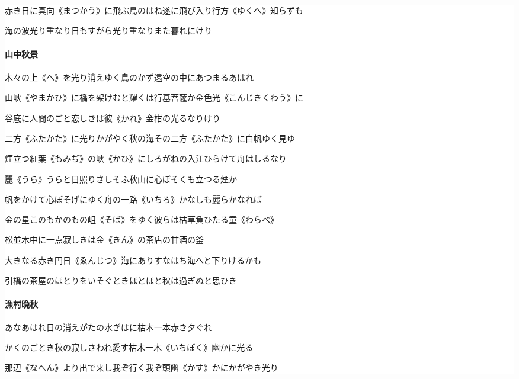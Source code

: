 

赤き日に真向《まつかう》に飛ぶ鳥のはね遂に飛び入り行方《ゆくへ》知らずも



海の波光り重なり日もすがら光り重なりまた暮れにけり





#### 山中秋景




木々の上《へ》を光り消えゆく鳥のかず遠空の中にあつまるあはれ



山峡《やまかひ》に橋を架けむと耀くは行基菩薩か金色光《こんじきくわう》に



谷底に人間のごと恋しきは彼《かれ》金柑の光るなりけり



二方《ふたかた》に光りかがやく秋の海その二方《ふたかた》に白帆ゆく見ゆ



煙立つ紅葉《もみぢ》の峡《かひ》にしろがねの入江ひらけて舟はしるなり



麗《うら》うらと日照りさしそふ秋山に心ぼそくも立つる煙か



帆をかけて心ぼそげにゆく舟の一路《いちろ》かなしも麗らかなれば



金の星このもかのもの岨《そば》をゆく彼らは枯草負ひたる童《わらべ》



松並木中に一点寂しきは金《きん》の茶店の甘酒の釜



大きなる赤き円日《ゑんじつ》海にありすなはち海へと下りけるかも



引橋の茶屋のほとりをいそぐときほとほと秋は過ぎぬと思ひき





#### 漁村晩秋




あなあはれ日の消えがたの水ぎはに枯木一本赤き夕ぐれ



かくのごとき秋の寂しさわれ愛す枯木一木《いちぼく》幽かに光る



那辺《なへん》より出で来し我ぞ行く我ぞ頭幽《かす》かにかがやき光り

